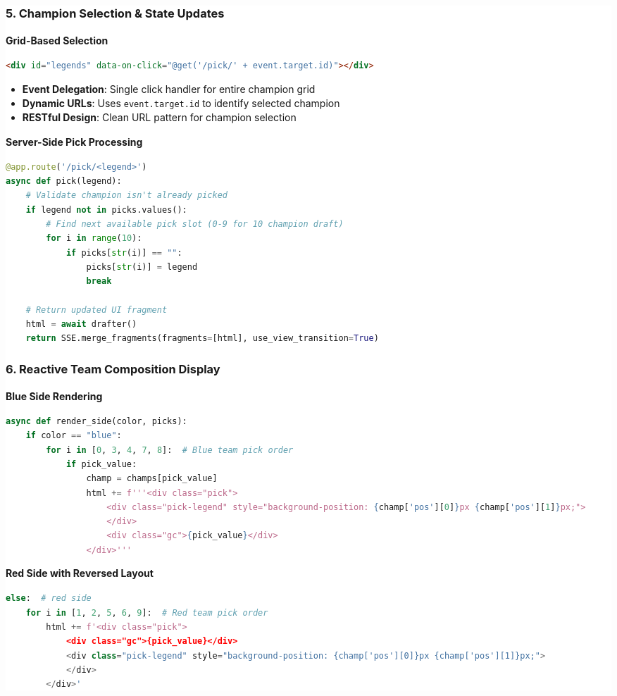 ### 5. Champion Selection & State Updates

**Grid-Based Selection**

```html
<div id="legends" data-on-click="@get('/pick/' + event.target.id)"></div>
```

- **Event Delegation**: Single click handler for entire champion grid
- **Dynamic URLs**: Uses `event.target.id` to identify selected champion
- **RESTful Design**: Clean URL pattern for champion selection

**Server-Side Pick Processing**

```python
@app.route('/pick/<legend>')
async def pick(legend):
    # Validate champion isn't already picked
    if legend not in picks.values():
        # Find next available pick slot (0-9 for 10 champion draft)
        for i in range(10):
            if picks[str(i)] == "":
                picks[str(i)] = legend
                break

    # Return updated UI fragment
    html = await drafter()
    return SSE.merge_fragments(fragments=[html], use_view_transition=True)
```

### 6. Reactive Team Composition Display

**Blue Side Rendering**

```python
async def render_side(color, picks):
    if color == "blue":
        for i in [0, 3, 4, 7, 8]:  # Blue team pick order
            if pick_value:
                champ = champs[pick_value]
                html += f'''<div class="pick">
                    <div class="pick-legend" style="background-position: {champ['pos'][0]}px {champ['pos'][1]}px;">
                    </div>
                    <div class="gc">{pick_value}</div>
                </div>'''
```

**Red Side with Reversed Layout**

```python
else:  # red side
    for i in [1, 2, 5, 6, 9]:  # Red team pick order
        html += f'<div class="pick">
            <div class="gc">{pick_value}</div>
            <div class="pick-legend" style="background-position: {champ['pos'][0]}px {champ['pos'][1]}px;">
            </div>
        </div>'
```
